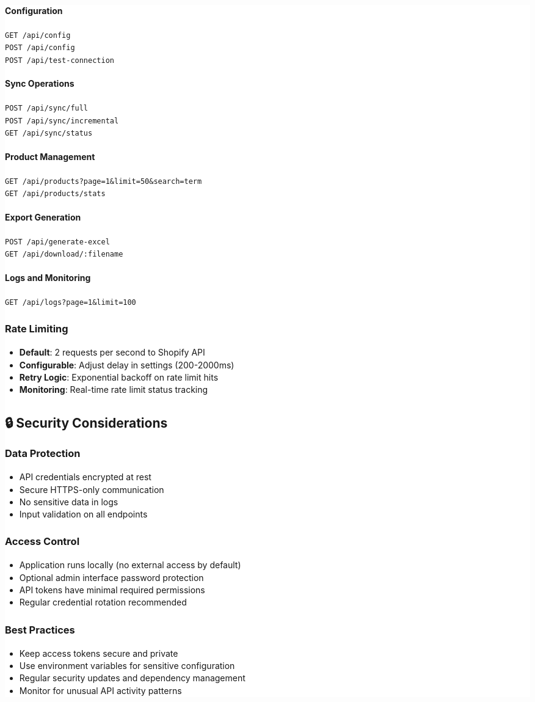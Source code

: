 #### Configuration
```
GET /api/config
POST /api/config
POST /api/test-connection
```

#### Sync Operations
```
POST /api/sync/full
POST /api/sync/incremental
GET /api/sync/status
```

#### Product Management
```
GET /api/products?page=1&limit=50&search=term
GET /api/products/stats
```

#### Export Generation
```
POST /api/generate-excel
GET /api/download/:filename
```

#### Logs and Monitoring
```
GET /api/logs?page=1&limit=100
```

### Rate Limiting
- **Default**: 2 requests per second to Shopify API
- **Configurable**: Adjust delay in settings (200-2000ms)
- **Retry Logic**: Exponential backoff on rate limit hits
- **Monitoring**: Real-time rate limit status tracking

## 🔒 Security Considerations

### Data Protection
- API credentials encrypted at rest
- Secure HTTPS-only communication
- No sensitive data in logs
- Input validation on all endpoints

### Access Control
- Application runs locally (no external access by default)
- Optional admin interface password protection
- API tokens have minimal required permissions
- Regular credential rotation recommended

### Best Practices
- Keep access tokens secure and private
- Use environment variables for sensitive configuration
- Regular security updates and dependency management
- Monitor for unusual API activity patterns

